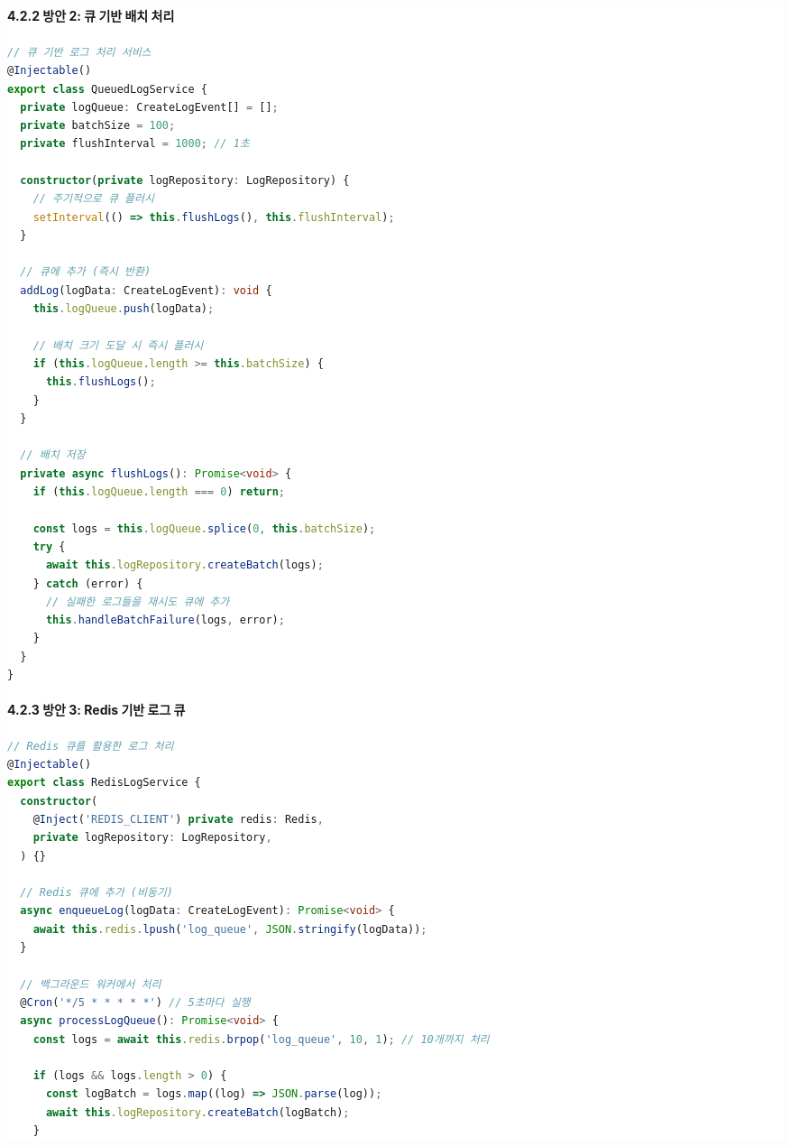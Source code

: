 #### 4.2.2 방안 2: 큐 기반 배치 처리

```typescript
// 큐 기반 로그 처리 서비스
@Injectable()
export class QueuedLogService {
  private logQueue: CreateLogEvent[] = [];
  private batchSize = 100;
  private flushInterval = 1000; // 1초

  constructor(private logRepository: LogRepository) {
    // 주기적으로 큐 플러시
    setInterval(() => this.flushLogs(), this.flushInterval);
  }

  // 큐에 추가 (즉시 반환)
  addLog(logData: CreateLogEvent): void {
    this.logQueue.push(logData);

    // 배치 크기 도달 시 즉시 플러시
    if (this.logQueue.length >= this.batchSize) {
      this.flushLogs();
    }
  }

  // 배치 저장
  private async flushLogs(): Promise<void> {
    if (this.logQueue.length === 0) return;

    const logs = this.logQueue.splice(0, this.batchSize);
    try {
      await this.logRepository.createBatch(logs);
    } catch (error) {
      // 실패한 로그들을 재시도 큐에 추가
      this.handleBatchFailure(logs, error);
    }
  }
}
```

#### 4.2.3 방안 3: Redis 기반 로그 큐

```typescript
// Redis 큐를 활용한 로그 처리
@Injectable()
export class RedisLogService {
  constructor(
    @Inject('REDIS_CLIENT') private redis: Redis,
    private logRepository: LogRepository,
  ) {}

  // Redis 큐에 추가 (비동기)
  async enqueueLog(logData: CreateLogEvent): Promise<void> {
    await this.redis.lpush('log_queue', JSON.stringify(logData));
  }

  // 백그라운드 워커에서 처리
  @Cron('*/5 * * * * *') // 5초마다 실행
  async processLogQueue(): Promise<void> {
    const logs = await this.redis.brpop('log_queue', 10, 1); // 10개까지 처리

    if (logs && logs.length > 0) {
      const logBatch = logs.map((log) => JSON.parse(log));
      await this.logRepository.createBatch(logBatch);
    }
```
